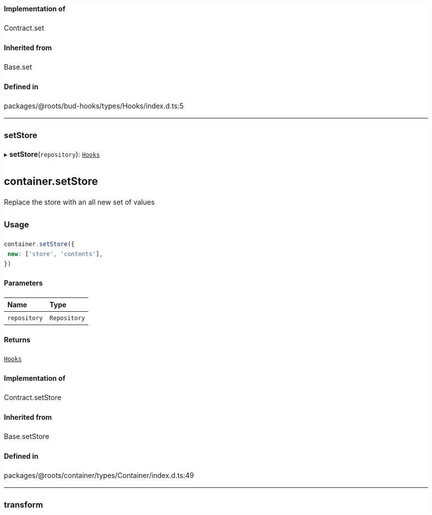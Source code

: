 #### Implementation of

Contract.set

#### Inherited from

Base.set

#### Defined in

packages/@roots/bud-hooks/types/Hooks/index.d.ts:5

___

### setStore

▸ **setStore**(`repository`): [`Hooks`](hooks.md)

## container.setStore

Replace the store with an all new set of values

### Usage

```js
container.setStore({
 new: ['store', 'contents'],
})
```

#### Parameters

| Name | Type |
| :------ | :------ |
| `repository` | `Repository` |

#### Returns

[`Hooks`](hooks.md)

#### Implementation of

Contract.setStore

#### Inherited from

Base.setStore

#### Defined in

packages/@roots/container/types/Container/index.d.ts:49

___

### transform
